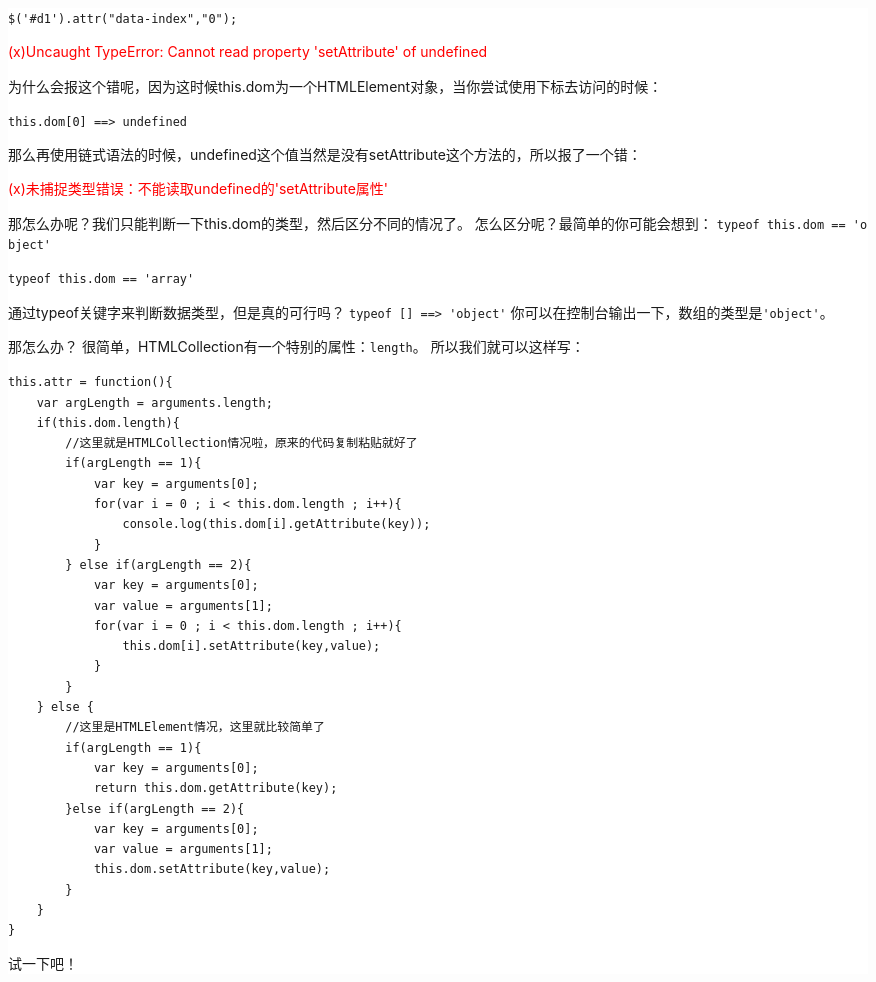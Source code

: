 `
$('#d1').attr("data-index","0");
`

<font color=red>(x)Uncaught TypeError: Cannot read property 'setAttribute' of undefined</font>

为什么会报这个错呢，因为这时候this.dom为一个HTMLElement对象，当你尝试使用下标去访问的时候：

`this.dom[0] ==> undefined`

那么再使用链式语法的时候，undefined这个值当然是没有setAttribute这个方法的，所以报了一个错：

<font color=red>(x)未捕捉类型错误：不能读取undefined的'setAttribute属性'</font>


那怎么办呢？我们只能判断一下this.dom的类型，然后区分不同的情况了。
怎么区分呢？最简单的你可能会想到：
`typeof this.dom == 'object'`

`typeof this.dom == 'array'`

通过typeof关键字来判断数据类型，但是真的可行吗？
`typeof [] ==> 'object'`
你可以在控制台输出一下，数组的类型是`'object'`。

那怎么办？
很简单，HTMLCollection有一个特别的属性：`length`。
所以我们就可以这样写：
```
this.attr = function(){
    var argLength = arguments.length;
    if(this.dom.length){
    	//这里就是HTMLCollection情况啦，原来的代码复制粘贴就好了
        if(argLength == 1){
    		var key = arguments[0];
        	for(var i = 0 ; i < this.dom.length ; i++){
        	    console.log(this.dom[i].getAttribute(key));
        	}
    	} else if(argLength == 2){
    	    var key = arguments[0];
            var value = arguments[1];
            for(var i = 0 ; i < this.dom.length ; i++){
        	    this.dom[i].setAttribute(key,value);
            }
    	}
    } else {
    	//这里是HTMLElement情况，这里就比较简单了
        if(argLength == 1){
            var key = arguments[0];
            return this.dom.getAttribute(key);
        }else if(argLength == 2){
            var key = arguments[0];
            var value = arguments[1];
            this.dom.setAttribute(key,value);
        }
    }
}
```
试一下吧！
